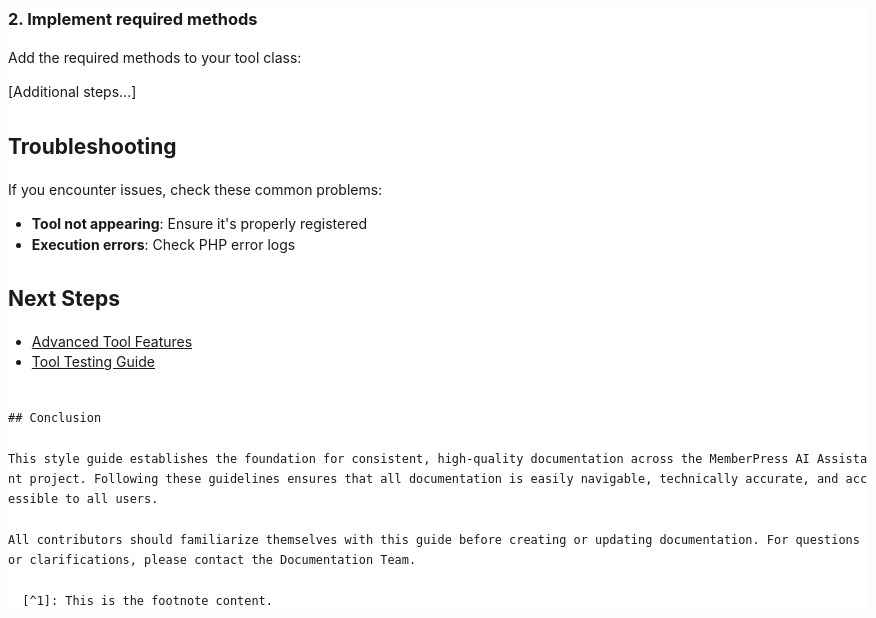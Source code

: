 ### 2. Implement required methods

Add the required methods to your tool class:

[Additional steps...]

## Troubleshooting

If you encounter issues, check these common problems:

- **Tool not appearing**: Ensure it's properly registered
- **Execution errors**: Check PHP error logs

## Next Steps

- [Advanced Tool Features](advanced-tool-features.md)
- [Tool Testing Guide](tool-testing-guide.md)
```

## Conclusion

This style guide establishes the foundation for consistent, high-quality documentation across the MemberPress AI Assistant project. Following these guidelines ensures that all documentation is easily navigable, technically accurate, and accessible to all users.

All contributors should familiarize themselves with this guide before creating or updating documentation. For questions or clarifications, please contact the Documentation Team.

  [^1]: This is the footnote content.